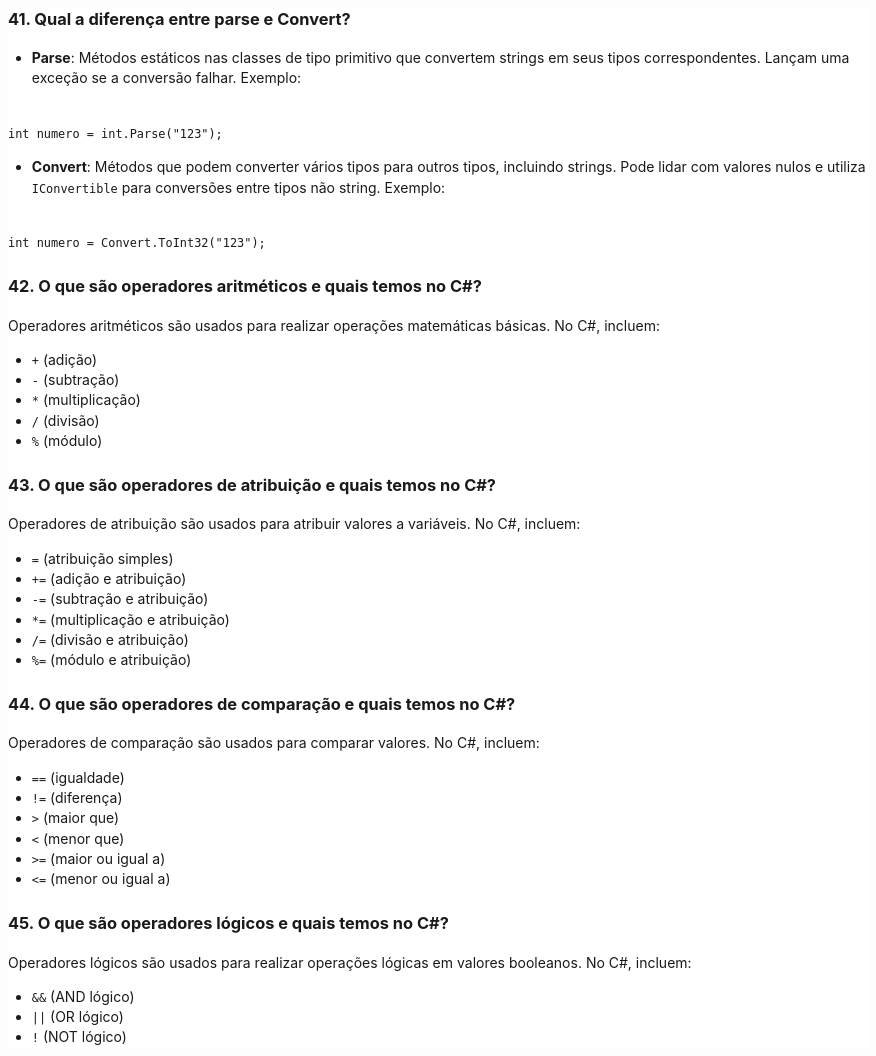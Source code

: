 
### 41. Qual a diferença entre parse e Convert?
- **Parse**: Métodos estáticos nas classes de tipo primitivo que convertem strings em seus tipos correspondentes. Lançam uma exceção se a conversão falhar. Exemplo:

```` 

int numero = int.Parse("123");

```` 

- **Convert**: Métodos que podem converter vários tipos para outros tipos, incluindo strings. Pode lidar com valores nulos e utiliza `IConvertible` para conversões entre tipos não string. Exemplo:

```` 

int numero = Convert.ToInt32("123");

```` 


### 42. O que são operadores aritméticos e quais temos no C#?
Operadores aritméticos são usados para realizar operações matemáticas básicas. No C#, incluem:
- `+` (adição)
- `-` (subtração)
- `*` (multiplicação)
- `/` (divisão)
- `%` (módulo)

### 43. O que são operadores de atribuição e quais temos no C#?
Operadores de atribuição são usados para atribuir valores a variáveis. No C#, incluem:
- `=` (atribuição simples)
- `+=` (adição e atribuição)
- `-=` (subtração e atribuição)
- `*=` (multiplicação e atribuição)
- `/=` (divisão e atribuição)
- `%=` (módulo e atribuição)

### 44. O que são operadores de comparação e quais temos no C#?
Operadores de comparação são usados para comparar valores. No C#, incluem:
- `==` (igualdade)
- `!=` (diferença)
- `>` (maior que)
- `<` (menor que)
- `>=` (maior ou igual a)
- `<=` (menor ou igual a)

### 45. O que são operadores lógicos e quais temos no C#?
Operadores lógicos são usados para realizar operações lógicas em valores booleanos. No C#, incluem:
- `&&` (AND lógico)
- `||` (OR lógico)
- `!` (NOT lógico)
